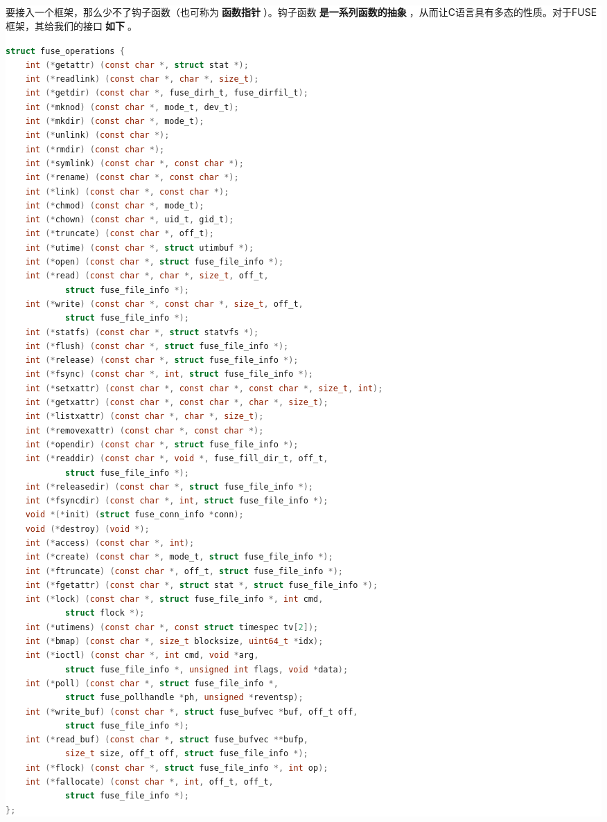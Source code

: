 要接入一个框架，那么少不了钩子函数（也可称为 **函数指针** ）。钩子函数 **是一系列函数的抽象** ，从而让C语言具有多态的性质。对于FUSE框架，其给我们的接口 **如下** 。

```c
struct fuse_operations {
    int (*getattr) (const char *, struct stat *);
    int (*readlink) (const char *, char *, size_t);
    int (*getdir) (const char *, fuse_dirh_t, fuse_dirfil_t);
    int (*mknod) (const char *, mode_t, dev_t);
    int (*mkdir) (const char *, mode_t);
    int (*unlink) (const char *);
    int (*rmdir) (const char *);
    int (*symlink) (const char *, const char *);
    int (*rename) (const char *, const char *);
    int (*link) (const char *, const char *);
    int (*chmod) (const char *, mode_t);
    int (*chown) (const char *, uid_t, gid_t);
    int (*truncate) (const char *, off_t);
    int (*utime) (const char *, struct utimbuf *);
    int (*open) (const char *, struct fuse_file_info *);
    int (*read) (const char *, char *, size_t, off_t,
            struct fuse_file_info *);
    int (*write) (const char *, const char *, size_t, off_t,
            struct fuse_file_info *);
    int (*statfs) (const char *, struct statvfs *);
    int (*flush) (const char *, struct fuse_file_info *);
    int (*release) (const char *, struct fuse_file_info *);
    int (*fsync) (const char *, int, struct fuse_file_info *);
    int (*setxattr) (const char *, const char *, const char *, size_t, int);
    int (*getxattr) (const char *, const char *, char *, size_t);
    int (*listxattr) (const char *, char *, size_t);
    int (*removexattr) (const char *, const char *);
    int (*opendir) (const char *, struct fuse_file_info *);
    int (*readdir) (const char *, void *, fuse_fill_dir_t, off_t,
            struct fuse_file_info *);
    int (*releasedir) (const char *, struct fuse_file_info *);
    int (*fsyncdir) (const char *, int, struct fuse_file_info *);
    void *(*init) (struct fuse_conn_info *conn);
    void (*destroy) (void *);
    int (*access) (const char *, int);
    int (*create) (const char *, mode_t, struct fuse_file_info *);
    int (*ftruncate) (const char *, off_t, struct fuse_file_info *);
    int (*fgetattr) (const char *, struct stat *, struct fuse_file_info *);
    int (*lock) (const char *, struct fuse_file_info *, int cmd,
            struct flock *);
    int (*utimens) (const char *, const struct timespec tv[2]);
    int (*bmap) (const char *, size_t blocksize, uint64_t *idx);
    int (*ioctl) (const char *, int cmd, void *arg,
            struct fuse_file_info *, unsigned int flags, void *data);
    int (*poll) (const char *, struct fuse_file_info *,
            struct fuse_pollhandle *ph, unsigned *reventsp);
    int (*write_buf) (const char *, struct fuse_bufvec *buf, off_t off,
            struct fuse_file_info *);
    int (*read_buf) (const char *, struct fuse_bufvec **bufp,
            size_t size, off_t off, struct fuse_file_info *);
    int (*flock) (const char *, struct fuse_file_info *, int op);
    int (*fallocate) (const char *, int, off_t, off_t,
            struct fuse_file_info *);
};
```
